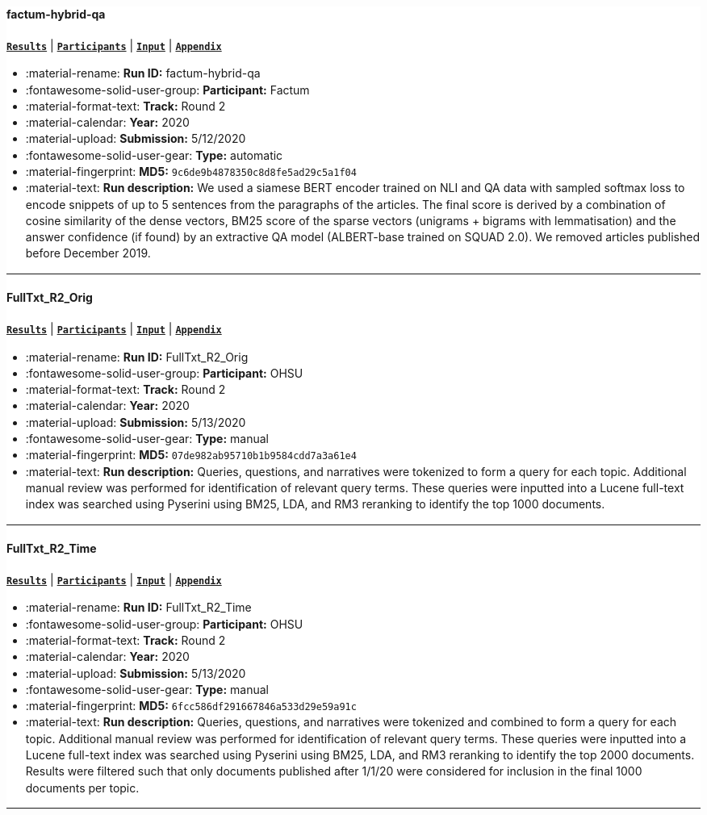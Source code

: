 #### factum-hybrid-qa 
[**`Results`**](./results.md#factum-hybrid-qa) | [**`Participants`**](./participants.md#factum) | [**`Input`**](https://ir.nist.gov/trec-covid/archive/round2/factum-hybrid-qa) | [**`Appendix`**](https://ir.nist.gov/trec-covid/archive/round2/factum-hybrid-qa.pdf) 

- :material-rename: **Run ID:** factum-hybrid-qa 
- :fontawesome-solid-user-group: **Participant:** Factum 
- :material-format-text: **Track:** Round 2 
- :material-calendar: **Year:** 2020 
- :material-upload: **Submission:** 5/12/2020 
- :fontawesome-solid-user-gear: **Type:** automatic 
- :material-fingerprint: **MD5:** `9c6de9b4878350c8d8fe5ad29c5a1f04` 
- :material-text: **Run description:** We used a siamese BERT encoder trained on NLI and QA data with sampled softmax loss to encode snippets of up to 5 sentences from the paragraphs of the articles. The final score is derived by a combination of cosine similarity of the dense vectors, BM25 score of the sparse vectors (unigrams + bigrams with lemmatisation) and the answer confidence (if found) by an extractive QA model (ALBERT-base trained on SQUAD 2.0). We removed articles published before December 2019. 

---
#### FullTxt_R2_Orig 
[**`Results`**](./results.md#fulltxt_r2_orig) | [**`Participants`**](./participants.md#ohsu) | [**`Input`**](https://ir.nist.gov/trec-covid/archive/round2/FullTxt_R2_Orig) | [**`Appendix`**](https://ir.nist.gov/trec-covid/archive/round2/FullTxt_R2_Orig.pdf) 

- :material-rename: **Run ID:** FullTxt_R2_Orig 
- :fontawesome-solid-user-group: **Participant:** OHSU 
- :material-format-text: **Track:** Round 2 
- :material-calendar: **Year:** 2020 
- :material-upload: **Submission:** 5/13/2020 
- :fontawesome-solid-user-gear: **Type:** manual 
- :material-fingerprint: **MD5:** `07de982ab95710b1b9584cdd7a3a61e4` 
- :material-text: **Run description:** Queries, questions, and narratives were tokenized to form a query for each topic. Additional manual review was performed for identification of relevant query terms. These queries were inputted into a Lucene full-text index was searched using Pyserini using BM25, LDA, and RM3 reranking to identify the top 1000 documents. 

---
#### FullTxt_R2_Time 
[**`Results`**](./results.md#fulltxt_r2_time) | [**`Participants`**](./participants.md#ohsu) | [**`Input`**](https://ir.nist.gov/trec-covid/archive/round2/FullTxt_R2_Time) | [**`Appendix`**](https://ir.nist.gov/trec-covid/archive/round2/FullTxt_R2_Time.pdf) 

- :material-rename: **Run ID:** FullTxt_R2_Time 
- :fontawesome-solid-user-group: **Participant:** OHSU 
- :material-format-text: **Track:** Round 2 
- :material-calendar: **Year:** 2020 
- :material-upload: **Submission:** 5/13/2020 
- :fontawesome-solid-user-gear: **Type:** manual 
- :material-fingerprint: **MD5:** `6fcc586df291667846a533d29e59a91c` 
- :material-text: **Run description:** Queries, questions, and narratives were tokenized and combined to form a query for each topic. Additional manual review was performed for identification of relevant query terms. These queries were inputted into a Lucene full-text index was searched using Pyserini using BM25, LDA, and RM3 reranking to identify the top 2000 documents. Results were filtered such that only documents published after 1/1/20 were considered for inclusion in the final 1000 documents per topic. 

---